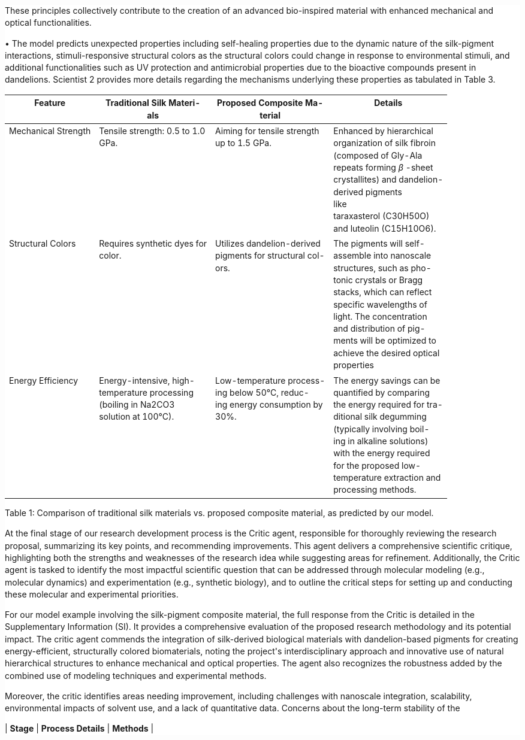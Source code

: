 These principles collectively contribute to the creation of an advanced bio-inspired material with enhanced mechanical and optical functionalities.

• The model predicts unexpected properties including self-healing properties due to the dynamic nature of the silk-pigment interactions, stimuli-responsive structural colors as the structural colors could change in response to environmental stimuli, and additional functionalities such as UV protection and antimicrobial properties due to the bioactive compounds present in dandelions. Scientist 2 provides more details regarding the mechanisms underlying these properties as tabulated in Table 3.

| Feature             | Traditional Silk Materi-<br>als                                                                | Proposed Composite Ma-<br>terial                                                        | Details                                                                                                                                                                                                                                                                                              |
|---------------------|------------------------------------------------------------------------------------------------|-----------------------------------------------------------------------------------------|------------------------------------------------------------------------------------------------------------------------------------------------------------------------------------------------------------------------------------------------------------------------------------------------------|
| Mechanical Strength | Tensile strength: $0.5$ to $1.0$<br>GPa.                                                       | Aiming for tensile strength<br>up to $1.5$ GPa.                                         | Enhanced by hierarchical<br>organization of silk fibroin<br>(composed of Gly-Ala<br>repeats forming $\beta$ -sheet<br>crystallites) and dandelion-<br>derived pigments<br>like<br>taraxasterol (C30H50O)<br>and luteolin (C15H10O6).                                                                 |
| Structural Colors   | Requires synthetic dyes for<br>color.                                                          | Utilizes dandelion-derived<br>pigments for structural col-<br>ors.                      | The pigments will self-<br>assemble into nanoscale<br>structures, such as pho-<br>tonic crystals or Bragg<br>stacks, which can reflect<br>specific wavelengths of<br>light. The concentration<br>and distribution of pig-<br>ments will be optimized to<br>achieve the desired optical<br>properties |
| Energy Efficiency   | Energy-intensive, high-<br>temperature processing<br>(boiling in Na2CO3<br>solution at 100°C). | Low-temperature process-<br>ing below 50°C, reduc-<br>ing energy consumption by<br>30%. | The energy savings can be<br>quantified by comparing<br>the energy required for tra-<br>ditional silk degumming<br>(typically involving boil-<br>ing in alkaline solutions)<br>with the energy required<br>for the proposed low-<br>temperature extraction and<br>processing methods.                |

Table 1: Comparison of traditional silk materials vs. proposed composite material, as predicted by our model.

At the final stage of our research development process is the Critic agent, responsible for thoroughly reviewing the research proposal, summarizing its key points, and recommending improvements. This agent delivers a comprehensive scientific critique, highlighting both the strengths and weaknesses of the research idea while suggesting areas for refinement. Additionally, the Critic agent is tasked to identify the most impactful scientific question that can be addressed through molecular modeling (e.g., molecular dynamics) and experimentation (e.g., synthetic biology), and to outline the critical steps for setting up and conducting these molecular and experimental priorities.

For our model example involving the silk-pigment composite material, the full response from the Critic is detailed in the Supplementary Information (SI). It provides a comprehensive evaluation of the proposed research methodology and its potential impact. The critic agent commends the integration of silk-derived biological materials with dandelion-based pigments for creating energy-efficient, structurally colored biomaterials, noting the project's interdisciplinary approach and innovative use of natural hierarchical structures to enhance mechanical and optical properties. The agent also recognizes the robustness added by the combined use of modeling techniques and experimental methods.

Moreover, the critic identifies areas needing improvement, including challenges with nanoscale integration, scalability, environmental impacts of solvent use, and a lack of quantitative data. Concerns about the long-term stability of the

| <b>Stage</b>                             | <b>Process Details</b>                                                                                                                                                                                               | <b>Methods</b>                                                                                                                                                                                                                                                                                          |